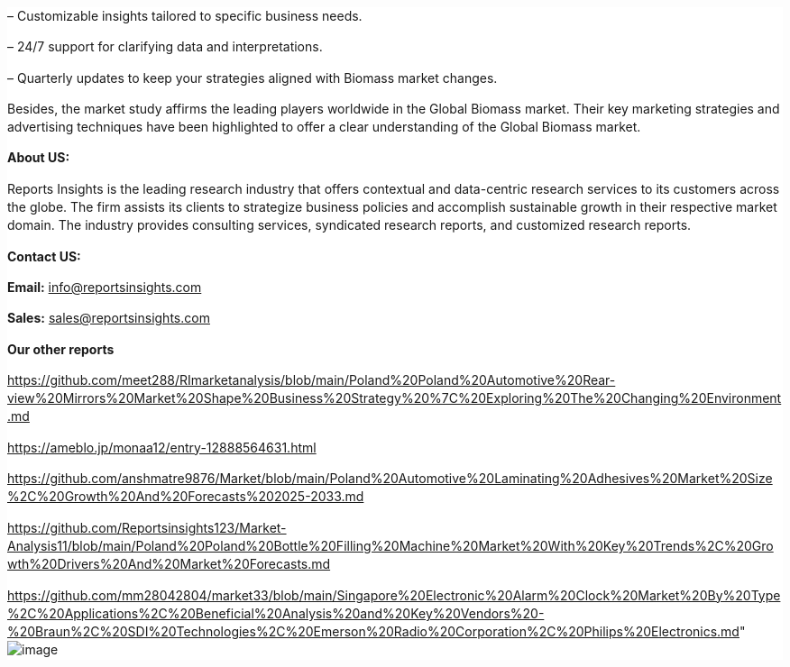 – Customizable insights tailored to specific business needs.

– 24/7 support for clarifying data and interpretations.

– Quarterly updates to keep your strategies aligned with Biomass market changes.

Besides, the market study affirms the leading players worldwide in the Global Biomass market. Their key marketing strategies and advertising techniques have been highlighted to offer a clear understanding of the Global Biomass market.

<strong><strong>About US</strong>:</strong>

Reports Insights is the leading research industry that offers contextual and data-centric research services to its customers across the globe. The firm assists its clients to strategize business policies and accomplish sustainable growth in their respective market domain. The industry provides consulting services, syndicated research reports, and customized research reports.

<strong>Contact US:</strong>

<p class=><b>Email:</b> <a href=mailto:info@reportsinsights.com>info@reportsinsights.com</a></p>
<p class=><b>Sales:</b> <a href=mailto:sales@reportsinsights.com>sales@reportsinsights.com</a></p>

<strong>Our other reports</strong>

<a href=https://github.com/meet288/RImarketanalysis/blob/main/Poland%20Poland%20Automotive%20Rear-view%20Mirrors%20Market%20Shape%20Business%20Strategy%20%7C%20Exploring%20The%20Changing%20Environment.md>https://github.com/meet288/RImarketanalysis/blob/main/Poland%20Poland%20Automotive%20Rear-view%20Mirrors%20Market%20Shape%20Business%20Strategy%20%7C%20Exploring%20The%20Changing%20Environment.md</a>

<a href=https://ameblo.jp/monaa12/entry-12888564631.html>https://ameblo.jp/monaa12/entry-12888564631.html</a>

<a href=https://github.com/anshmatre9876/Market/blob/main/Poland%20Automotive%20Laminating%20Adhesives%20Market%20Size%2C%20Growth%20And%20Forecasts%202025-2033.md>https://github.com/anshmatre9876/Market/blob/main/Poland%20Automotive%20Laminating%20Adhesives%20Market%20Size%2C%20Growth%20And%20Forecasts%202025-2033.md</a>

<a href=https://github.com/Reportsinsights123/Market-Analysis11/blob/main/Poland%20Poland%20Bottle%20Filling%20Machine%20Market%20With%20Key%20Trends%2C%20Growth%20Drivers%20And%20Market%20Forecasts.md>https://github.com/Reportsinsights123/Market-Analysis11/blob/main/Poland%20Poland%20Bottle%20Filling%20Machine%20Market%20With%20Key%20Trends%2C%20Growth%20Drivers%20And%20Market%20Forecasts.md</a>

<a href=https://github.com/mm28042804/market33/blob/main/Singapore%20Electronic%20Alarm%20Clock%20Market%20By%20Type%2C%20Applications%2C%20Beneficial%20Analysis%20and%20Key%20Vendors%20-%20Braun%2C%20SDI%20Technologies%2C%20Emerson%20Radio%20Corporation%2C%20Philips%20Electronics.md>https://github.com/mm28042804/market33/blob/main/Singapore%20Electronic%20Alarm%20Clock%20Market%20By%20Type%2C%20Applications%2C%20Beneficial%20Analysis%20and%20Key%20Vendors%20-%20Braun%2C%20SDI%20Technologies%2C%20Emerson%20Radio%20Corporation%2C%20Philips%20Electronics.md</a>"
![image](https://github.com/user-attachments/assets/7b020e10-16e7-4a4a-8c5d-49dbb6475232)
